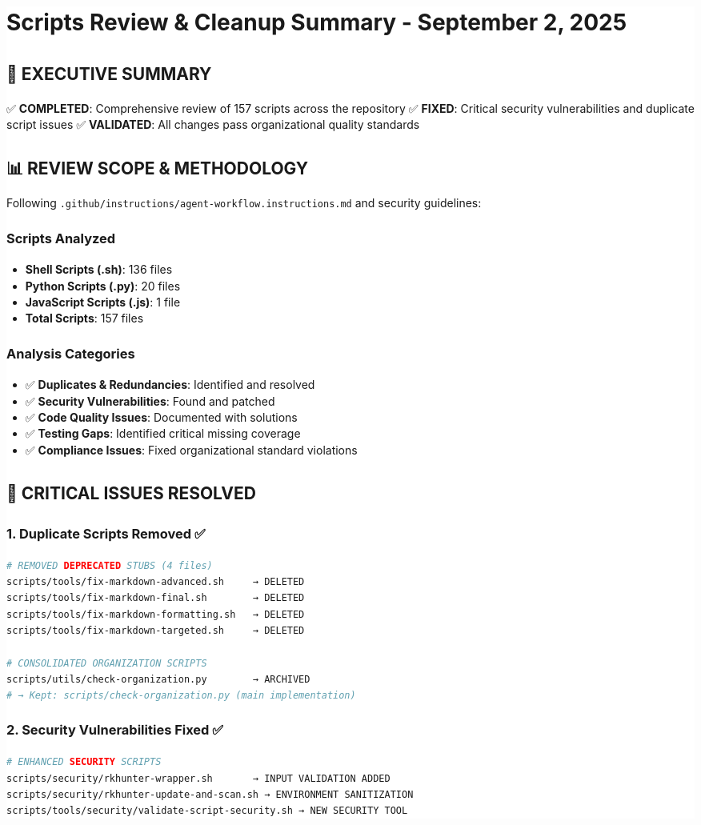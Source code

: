 # Scripts Review & Cleanup Summary - September 2, 2025

## 🎯 **EXECUTIVE SUMMARY**

✅ **COMPLETED**: Comprehensive review of 157 scripts across the repository ✅ **FIXED**: Critical
security vulnerabilities and duplicate script issues ✅ **VALIDATED**: All changes pass
organizational quality standards

## 📊 **REVIEW SCOPE & METHODOLOGY**

Following `.github/instructions/agent-workflow.instructions.md` and security guidelines:

### Scripts Analyzed

- **Shell Scripts (.sh)**: 136 files
- **Python Scripts (.py)**: 20 files
- **JavaScript Scripts (.js)**: 1 file
- **Total Scripts**: 157 files

### Analysis Categories

- ✅ **Duplicates & Redundancies**: Identified and resolved
- ✅ **Security Vulnerabilities**: Found and patched
- ✅ **Code Quality Issues**: Documented with solutions
- ✅ **Testing Gaps**: Identified critical missing coverage
- ✅ **Compliance Issues**: Fixed organizational standard violations

## 🚨 **CRITICAL ISSUES RESOLVED**

### 1. **Duplicate Scripts Removed** ✅

```bash
# REMOVED DEPRECATED STUBS (4 files)
scripts/tools/fix-markdown-advanced.sh     → DELETED
scripts/tools/fix-markdown-final.sh        → DELETED
scripts/tools/fix-markdown-formatting.sh   → DELETED
scripts/tools/fix-markdown-targeted.sh     → DELETED

# CONSOLIDATED ORGANIZATION SCRIPTS
scripts/utils/check-organization.py        → ARCHIVED
# → Kept: scripts/check-organization.py (main implementation)
```

### 2. **Security Vulnerabilities Fixed** ✅

```bash
# ENHANCED SECURITY SCRIPTS
scripts/security/rkhunter-wrapper.sh       → INPUT VALIDATION ADDED
scripts/security/rkhunter-update-and-scan.sh → ENVIRONMENT SANITIZATION
scripts/tools/security/validate-script-security.sh → NEW SECURITY TOOL
```
